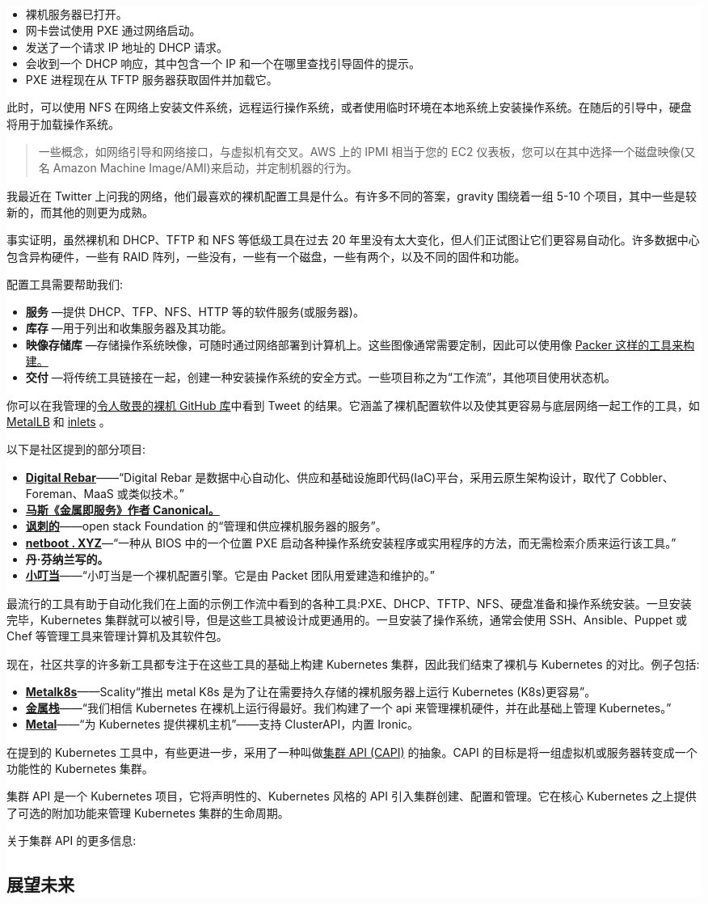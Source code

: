 *   裸机服务器已打开。
*   网卡尝试使用 PXE 通过网络启动。
*   发送了一个请求 IP 地址的 DHCP 请求。
*   会收到一个 DHCP 响应，其中包含一个 IP 和一个在哪里查找引导固件的提示。
*   PXE 进程现在从 TFTP 服务器获取固件并加载它。

此时，可以使用 NFS 在网络上安装文件系统，远程运行操作系统，或者使用临时环境在本地系统上安装操作系统。在随后的引导中，硬盘将用于加载操作系统。

> 一些概念，如网络引导和网络接口，与虚拟机有交叉。AWS 上的 IPMI 相当于您的 EC2 仪表板，您可以在其中选择一个磁盘映像(又名 Amazon Machine Image/AMI)来启动，并定制机器的行为。

我最近在 Twitter 上问我的网络，他们最喜欢的裸机配置工具是什么。有许多不同的答案，gravity 围绕着一组 5-10 个项目，其中一些是较新的，而其他的则更为成熟。

事实证明，虽然裸机和 DHCP、TFTP 和 NFS 等低级工具在过去 20 年里没有太大变化，但人们正试图让它们更容易自动化。许多数据中心包含异构硬件，一些有 RAID 阵列，一些没有，一些有一个磁盘，一些有两个，以及不同的固件和功能。

配置工具需要帮助我们:

*   **服务** —提供 DHCP、TFP、NFS、HTTP 等的软件服务(或服务器)。
*   **库存** —用于列出和收集服务器及其功能。
*   **映像存储库** —存储操作系统映像，可随时通过网络部署到计算机上。这些图像通常需要定制，因此可以使用像 [Packer 这样的工具来构建。](https://www.packer.io/)
*   **交付** —将传统工具链接在一起，创建一种安装操作系统的安全方式。一些项目称之为“工作流”，其他项目使用状态机。

你可以在我管理的[令人敬畏的裸机 GitHub 库](https://github.com/alexellis/awesome-baremetal)中看到 Tweet 的结果。它涵盖了裸机配置软件以及使其更容易与底层网络一起工作的工具，如 [MetalLB](https://metallb.universe.tf/) 和 [inlets](https://inlets.dev/) 。

以下是社区提到的部分项目:

*   **[Digital Rebar](https://rebar.digital/)**——“Digital Rebar 是数据中心自动化、供应和基础设施即代码(IaC)平台，采用云原生架构设计，取代了 Cobbler、Foreman、MaaS 或类似技术。”
*   **[马斯《金属即服务》作者 Canonical。](https://maas.io/)**
*   **[讽刺的](https://github.com/openstack/ironic)**——open stack Foundation 的“管理和供应裸机服务器的服务”。
*   **[netboot . XYZ](https://netboot.xyz/)**—“一种从 BIOS 中的一个位置 PXE 启动各种操作系统安装程序或实用程序的方法，而无需检索介质来运行该工具。”
*   **丹·芬纳兰写的。**
*   **[小叮当](https://tinkerbell.org/)**——“小叮当是一个裸机配置引擎。它是由 Packet 团队用爱建造和维护的。”

最流行的工具有助于自动化我们在上面的示例工作流中看到的各种工具:PXE、DHCP、TFTP、NFS、硬盘准备和操作系统安装。一旦安装完毕，Kubernetes 集群就可以被引导，但是这些工具被设计成更通用的。一旦安装了操作系统，通常会使用 SSH、Ansible、Puppet 或 Chef 等管理工具来管理计算机及其软件包。

现在，社区共享的许多新工具都专注于在这些工具的基础上构建 Kubernetes 集群，因此我们结束了裸机与 Kubernetes 的对比。例子包括:

*   **[Metalk8s](https://github.com/scality/metalk8s)**——Scality“推出 metal K8s 是为了让在需要持久存储的裸机服务器上运行 Kubernetes (K8s)更容易”。
*   **[金属栈](https://metal-stack.io/)**——“我们相信 Kubernetes 在裸机上运行得最好。我们构建了一个 api 来管理裸机硬件，并在此基础上管理 Kubernetes。”
*   **[Metal](https://github.com/metal3-io)**——“为 Kubernetes 提供裸机主机”——支持 ClusterAPI，内置 Ironic。

在提到的 Kubernetes 工具中，有些更进一步，采用了一种叫做[集群 API (CAPI)](https://cluster-api.sigs.k8s.io/) 的抽象。CAPI 的目标是将一组虚拟机或服务器转变成一个功能性的 Kubernetes 集群。

集群 API 是一个 Kubernetes 项目，它将声明性的、Kubernetes 风格的 API 引入集群创建、配置和管理。它在核心 Kubernetes 之上提供了可选的附加功能来管理 Kubernetes 集群的生命周期。

关于集群 API 的更多信息:

## 展望未来
